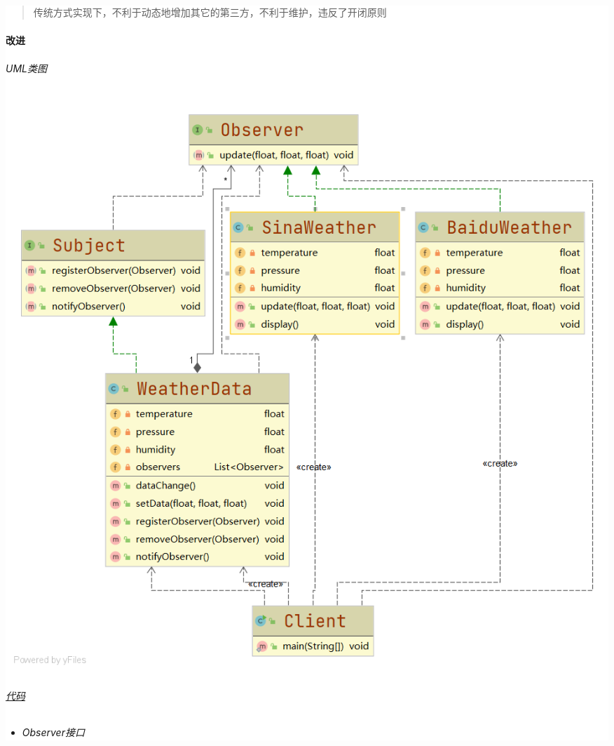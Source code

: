 >传统方式实现下，不利于动态地增加其它的第三方，不利于维护，违反了开闭原则

#### 改进

###### UML类图

![improve.png](../../../../img/pattern/bp/observer/improve.png)

###### [代码](../../../../../src/main/java/org/fade/pattern/bp/observer/improve)

* ###### Observer接口
